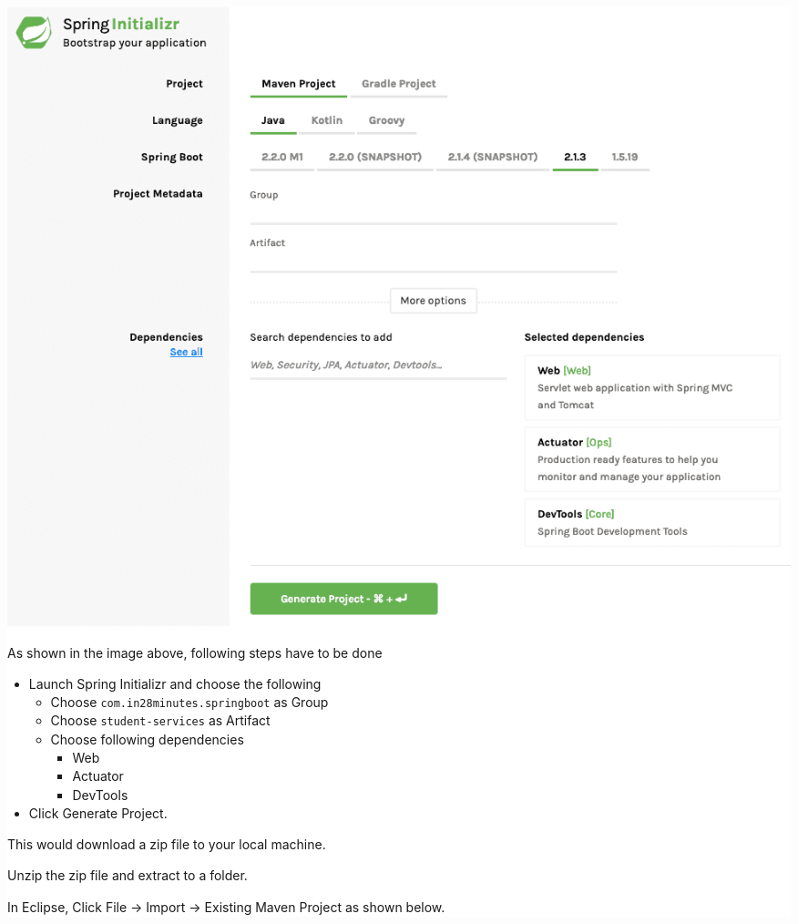 ![Image](/images/Spring-Initializr-Web.png "Web, Actuator and Developer Tools")   

As shown in the image above, following steps have to be done

- Launch Spring Initializr and choose the following
  - Choose `com.in28minutes.springboot` as Group
  - Choose `student-services` as Artifact
  - Choose following dependencies
    - Web
    - Actuator
    - DevTools
- Click Generate Project.

This would download a zip file to your local machine. 

Unzip the zip file and extract to a folder.

In Eclipse, Click File -> Import -> Existing Maven Project as shown below.